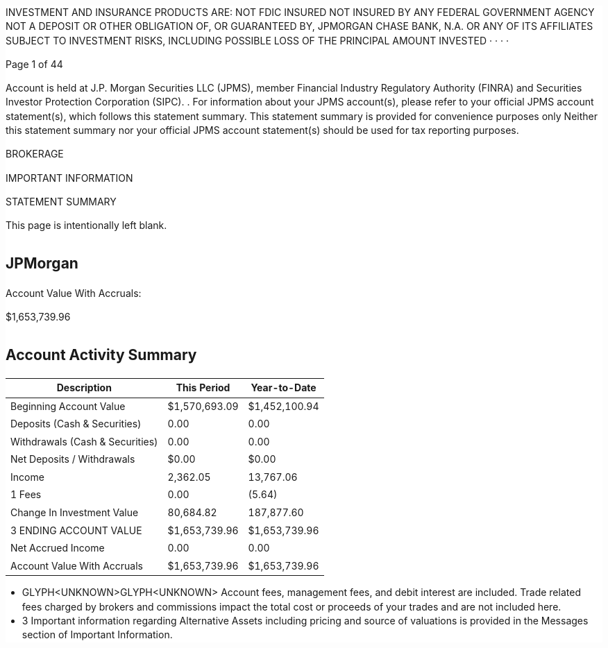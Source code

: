 

INVESTMENT AND INSURANCE PRODUCTS ARE:   NOT FDIC INSURED   NOT INSURED BY ANY FEDERAL GOVERNMENT AGENCY NOT A DEPOSIT OR OTHER OBLIGATION OF, OR GUARANTEED BY, JPMORGAN CHASE BANK, N.A. OR ANY OF ITS AFFILIATES SUBJECT TO INVESTMENT RISKS, INCLUDING POSSIBLE LOSS OF THE PRINCIPAL AMOUNT INVESTED · · · ·

Page  1 of 44

Account is held at J.P. Morgan Securities LLC (JPMS), member Financial Industry Regulatory Authority (FINRA) and Securities Investor Protection Corporation (SIPC). .  For information about your JPMS account(s), please refer to your official JPMS account statement(s), which follows this statement summary. This statement summary is provided for convenience purposes only Neither this statement summary nor your official JPMS account statement(s) should be used for tax reporting purposes.

BROKERAGE

IMPORTANT INFORMATION

STATEMENT SUMMARY

This page is intentionally left blank.





## JPMorgan

Account Value With Accruals:

$1,653,739.96

## Account Activity Summary

| Description                     | This Period   | Year-to-Date   |
|---------------------------------|---------------|----------------|
| Beginning Account Value         | $1,570,693.09 | $1,452,100.94  |
| Deposits (Cash & Securities)    | 0.00          | 0.00           |
| Withdrawals (Cash & Securities) | 0.00          | 0.00           |
| Net Deposits / Withdrawals      | $0.00         | $0.00          |
| Income                          | 2,362.05      | 13,767.06      |
| 1   Fees                        | 0.00          | (5.64)         |
| Change In Investment Value      | 80,684.82     | 187,877.60     |
| 3 ENDING ACCOUNT VALUE          | $1,653,739.96 | $1,653,739.96  |
| Net Accrued Income              | 0.00          | 0.00           |
| Account Value With Accruals     | $1,653,739.96 | $1,653,739.96  |

- GLYPH&lt;UNKNOWN&gt;GLYPH&lt;UNKNOWN&gt; Account fees, management fees, and debit interest are included. Trade related fees charged by brokers and commissions impact the total cost or proceeds of your trades and are not included here.
- 3 Important information regarding Alternative Assets including pricing and source of valuations is provided in the Messages section of Important Information.
